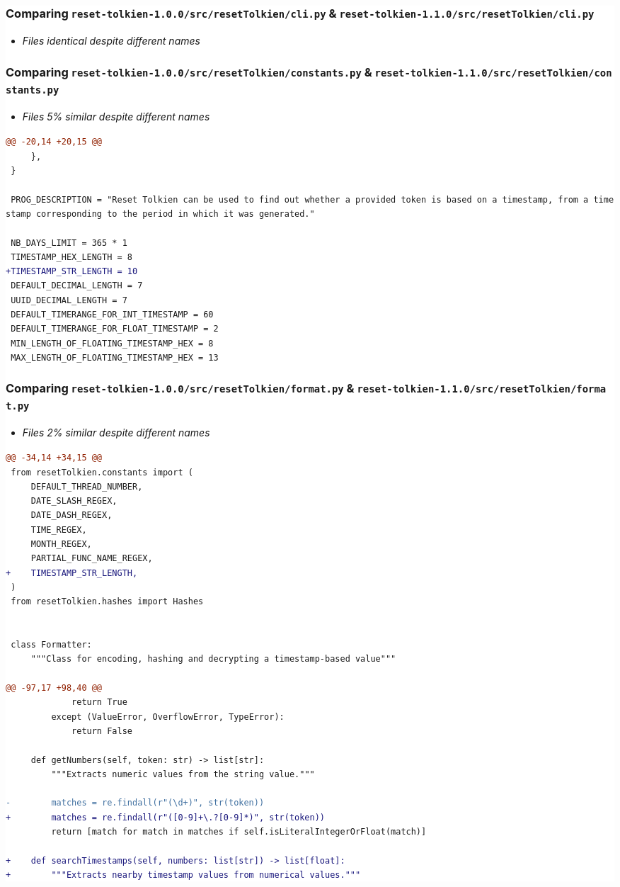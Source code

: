 ### Comparing `reset-tolkien-1.0.0/src/resetTolkien/cli.py` & `reset-tolkien-1.1.0/src/resetTolkien/cli.py`

 * *Files identical despite different names*

### Comparing `reset-tolkien-1.0.0/src/resetTolkien/constants.py` & `reset-tolkien-1.1.0/src/resetTolkien/constants.py`

 * *Files 5% similar despite different names*

```diff
@@ -20,14 +20,15 @@
     },
 }
 
 PROG_DESCRIPTION = "Reset Tolkien can be used to find out whether a provided token is based on a timestamp, from a timestamp corresponding to the period in which it was generated."
 
 NB_DAYS_LIMIT = 365 * 1
 TIMESTAMP_HEX_LENGTH = 8
+TIMESTAMP_STR_LENGTH = 10
 DEFAULT_DECIMAL_LENGTH = 7
 UUID_DECIMAL_LENGTH = 7
 DEFAULT_TIMERANGE_FOR_INT_TIMESTAMP = 60
 DEFAULT_TIMERANGE_FOR_FLOAT_TIMESTAMP = 2
 MIN_LENGTH_OF_FLOATING_TIMESTAMP_HEX = 8
 MAX_LENGTH_OF_FLOATING_TIMESTAMP_HEX = 13
```

### Comparing `reset-tolkien-1.0.0/src/resetTolkien/format.py` & `reset-tolkien-1.1.0/src/resetTolkien/format.py`

 * *Files 2% similar despite different names*

```diff
@@ -34,14 +34,15 @@
 from resetTolkien.constants import (
     DEFAULT_THREAD_NUMBER,
     DATE_SLASH_REGEX,
     DATE_DASH_REGEX,
     TIME_REGEX,
     MONTH_REGEX,
     PARTIAL_FUNC_NAME_REGEX,
+    TIMESTAMP_STR_LENGTH,
 )
 from resetTolkien.hashes import Hashes
 
 
 class Formatter:
     """Class for encoding, hashing and decrypting a timestamp-based value"""
 
@@ -97,17 +98,40 @@
             return True
         except (ValueError, OverflowError, TypeError):
             return False
 
     def getNumbers(self, token: str) -> list[str]:
         """Extracts numeric values from the string value."""
 
-        matches = re.findall(r"(\d+)", str(token))
+        matches = re.findall(r"([0-9]+\.?[0-9]*)", str(token))
         return [match for match in matches if self.isLiteralIntegerOrFloat(match)]
 
+    def searchTimestamps(self, numbers: list[str]) -> list[float]:
+        """Extracts nearby timestamp values from numerical values."""
```
